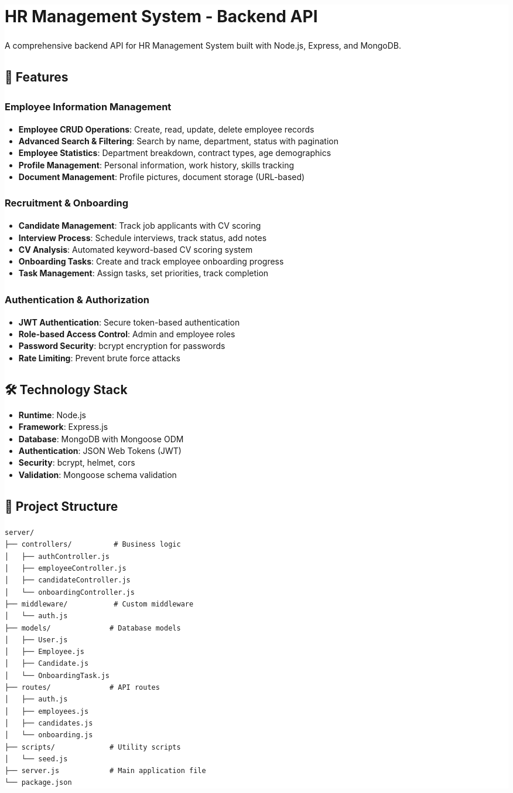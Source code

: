 # HR Management System - Backend API

A comprehensive backend API for HR Management System built with Node.js, Express, and MongoDB.

## 🚀 Features

### Employee Information Management
- **Employee CRUD Operations**: Create, read, update, delete employee records
- **Advanced Search & Filtering**: Search by name, department, status with pagination
- **Employee Statistics**: Department breakdown, contract types, age demographics
- **Profile Management**: Personal information, work history, skills tracking
- **Document Management**: Profile pictures, document storage (URL-based)

### Recruitment & Onboarding
- **Candidate Management**: Track job applicants with CV scoring
- **Interview Process**: Schedule interviews, track status, add notes
- **CV Analysis**: Automated keyword-based CV scoring system
- **Onboarding Tasks**: Create and track employee onboarding progress
- **Task Management**: Assign tasks, set priorities, track completion

### Authentication & Authorization
- **JWT Authentication**: Secure token-based authentication
- **Role-based Access Control**: Admin and employee roles
- **Password Security**: bcrypt encryption for passwords
- **Rate Limiting**: Prevent brute force attacks

## 🛠️ Technology Stack

- **Runtime**: Node.js
- **Framework**: Express.js
- **Database**: MongoDB with Mongoose ODM
- **Authentication**: JSON Web Tokens (JWT)
- **Security**: bcrypt, helmet, cors
- **Validation**: Mongoose schema validation

## 📁 Project Structure

```
server/
├── controllers/          # Business logic
│   ├── authController.js
│   ├── employeeController.js
│   ├── candidateController.js
│   └── onboardingController.js
├── middleware/           # Custom middleware
│   └── auth.js
├── models/              # Database models
│   ├── User.js
│   ├── Employee.js
│   ├── Candidate.js
│   └── OnboardingTask.js
├── routes/              # API routes
│   ├── auth.js
│   ├── employees.js
│   ├── candidates.js
│   └── onboarding.js
├── scripts/             # Utility scripts
│   └── seed.js
├── server.js            # Main application file
└── package.json
```